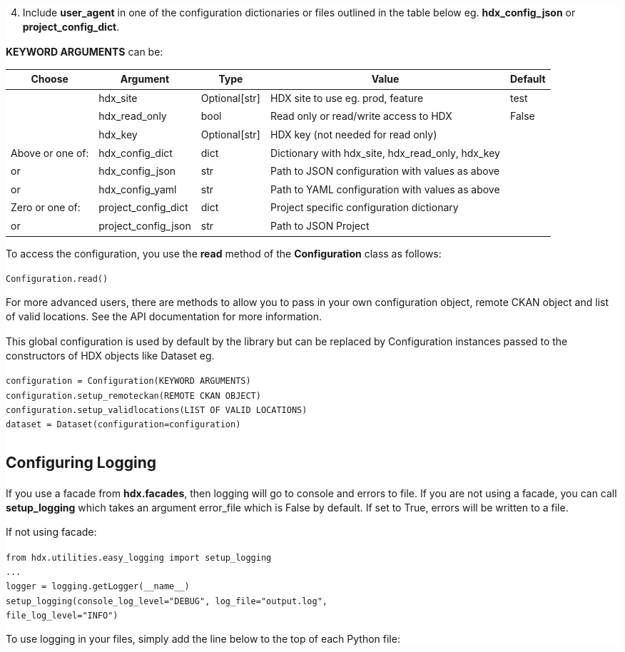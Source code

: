 4. Include **user_agent** in one of the configuration dictionaries or files outlined in
the table below eg.
    **hdx_config_json** or **project_config_dict**.

**KEYWORD ARGUMENTS** can be:

|Choose|Argument|Type|Value|Default|
|---|---|---|---|---|
| |hdx_site|Optional\[str\]|HDX site to use eg. prod, feature|test|
| |hdx_read_only|bool|Read only or read/write access to HDX|False|
| |hdx_key|Optional\[str\]|HDX key (not needed for read only)||
|Above or one of:|hdx_config_dict|dict|Dictionary with hdx_site, hdx_read_only, hdx_key||
|or|hdx_config_json|str|Path to JSON configuration with values as above||
|or|hdx_config_yaml|str|Path to YAML configuration with values as above||
|Zero or one of:|project_config_dict|dict|Project specific configuration dictionary||
|or|project_config_json|str|Path to JSON Project||

To access the configuration, you use the **read** method of the **Configuration** class as follows:

    Configuration.read()

For more advanced users, there are methods to allow you to pass in your own
configuration object, remote CKAN object and list of valid locations. See the API
documentation for more information.

This global configuration is used by default by the library but can be replaced by
Configuration instances passed to the constructors of HDX objects like Dataset eg.

    configuration = Configuration(KEYWORD ARGUMENTS)
    configuration.setup_remoteckan(REMOTE CKAN OBJECT)
    configuration.setup_validlocations(LIST OF VALID LOCATIONS)
    dataset = Dataset(configuration=configuration)

## Configuring Logging

If you use a facade from **hdx.facades**, then logging will go to console and errors to
file. If you are not using a facade, you can call **setup_logging**  which takes
an argument error_file which is False by default. If set to True, errors will be written
to a file.

If not using facade:

    from hdx.utilities.easy_logging import setup_logging
    ...
    logger = logging.getLogger(__name__)
    setup_logging(console_log_level="DEBUG", log_file="output.log",
    file_log_level="INFO")

To use logging in your files, simply add the line below to the top of each Python file:
